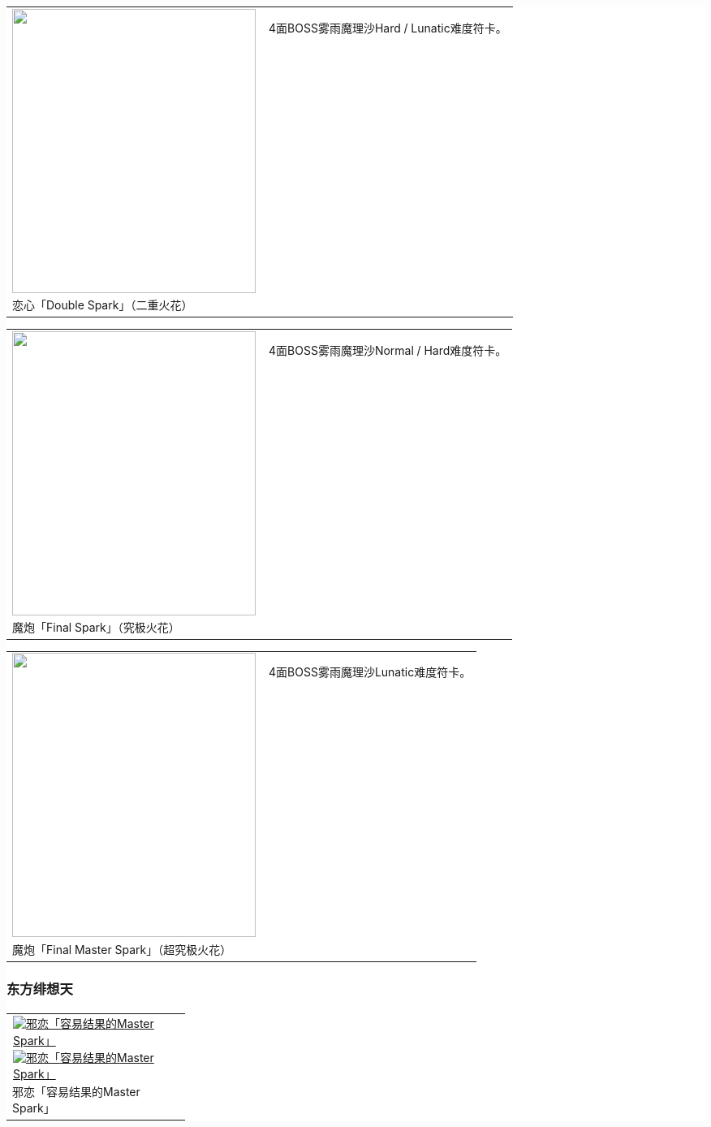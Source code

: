 

  
  

  


<table>

<tbody><tr>
<td><div class="thumb tleft"><div class="thumbinner" style="width:302px;"><a href="./文件-恋心「Double_Spark」（永夜抄）.png.md" class="image"><img alt="" src="https://upload.thwiki.cc/thumb/8/8f/%E6%81%8B%E5%BF%83%E3%80%8CDouble_Spark%E3%80%8D%EF%BC%88%E6%B0%B8%E5%A4%9C%E6%8A%84%EF%BC%89.png/300px-%E6%81%8B%E5%BF%83%E3%80%8CDouble_Spark%E3%80%8D%EF%BC%88%E6%B0%B8%E5%A4%9C%E6%8A%84%EF%BC%89.png" decoding="async" loading="lazy" width="300" height="350" class="thumbimage" srcset="https://upload.thwiki.cc/8/8f/%E6%81%8B%E5%BF%83%E3%80%8CDouble_Spark%E3%80%8D%EF%BC%88%E6%B0%B8%E5%A4%9C%E6%8A%84%EF%BC%89.png 1.5x" data-file-width="384" data-file-height="448"></a>  <div class="thumbcaption"><div class="magnify"><a href="./文件-恋心「Double_Spark」（永夜抄）.png.md" class="internal" title="放大"></a></div>恋心「Double Spark」（二重火花）</div></div></div>
</td>
<td>
<p>4面BOSS雾雨魔理沙Hard / Lunatic难度符卡。
</p>
</td></tr></tbody></table>



  
  

  


<table>

<tbody><tr>
<td><div class="thumb tleft"><div class="thumbinner" style="width:302px;"><a href="./文件-魔炮「Final_Spark」（永夜抄）.png.md" class="image"><img alt="" src="https://upload.thwiki.cc/thumb/7/7b/%E9%AD%94%E7%82%AE%E3%80%8CFinal_Spark%E3%80%8D%EF%BC%88%E6%B0%B8%E5%A4%9C%E6%8A%84%EF%BC%89.png/300px-%E9%AD%94%E7%82%AE%E3%80%8CFinal_Spark%E3%80%8D%EF%BC%88%E6%B0%B8%E5%A4%9C%E6%8A%84%EF%BC%89.png" decoding="async" loading="lazy" width="300" height="350" class="thumbimage" srcset="https://upload.thwiki.cc/7/7b/%E9%AD%94%E7%82%AE%E3%80%8CFinal_Spark%E3%80%8D%EF%BC%88%E6%B0%B8%E5%A4%9C%E6%8A%84%EF%BC%89.png 1.5x" data-file-width="384" data-file-height="448"></a>  <div class="thumbcaption"><div class="magnify"><a href="./文件-魔炮「Final_Spark」（永夜抄）.png.md" class="internal" title="放大"></a></div>魔炮「Final Spark」（究极火花）</div></div></div>
</td>
<td>
<p>4面BOSS雾雨魔理沙Normal / Hard难度符卡。
</p>
</td></tr></tbody></table>



  
  

  


<table>

<tbody><tr>
<td><div class="thumb tleft"><div class="thumbinner" style="width:302px;"><a href="./文件-魔炮「Final_Master_Spark」（永夜抄）.png.md" class="image"><img alt="" src="https://upload.thwiki.cc/thumb/4/4b/%E9%AD%94%E7%82%AE%E3%80%8CFinal_Master_Spark%E3%80%8D%EF%BC%88%E6%B0%B8%E5%A4%9C%E6%8A%84%EF%BC%89.png/300px-%E9%AD%94%E7%82%AE%E3%80%8CFinal_Master_Spark%E3%80%8D%EF%BC%88%E6%B0%B8%E5%A4%9C%E6%8A%84%EF%BC%89.png" decoding="async" loading="lazy" width="300" height="350" class="thumbimage" srcset="https://upload.thwiki.cc/4/4b/%E9%AD%94%E7%82%AE%E3%80%8CFinal_Master_Spark%E3%80%8D%EF%BC%88%E6%B0%B8%E5%A4%9C%E6%8A%84%EF%BC%89.png 1.5x" data-file-width="384" data-file-height="448"></a>  <div class="thumbcaption"><div class="magnify"><a href="./文件-魔炮「Final_Master_Spark」（永夜抄）.png.md" class="internal" title="放大"></a></div>魔炮「Final Master Spark」（超究极火花）</div></div></div>
</td>
<td>
<p>4面BOSS雾雨魔理沙Lunatic难度符卡。
</p>
</td></tr></tbody></table>



### 东方绯想天

<table>

<tbody><tr>
<td><div class="noclear thumb tleft" style="width: 192px;">
<div class="thumbinner">
<div style="margin: 1px; width: 182px">
<div class="thumbimage"><a href="./文件-邪恋「容易结果的Master_Spark」（绯想天1）.jpg.md" class="image"><img alt="邪恋「容易结果的Master Spark」" src="https://upload.thwiki.cc/thumb/5/56/%E9%82%AA%E6%81%8B%E3%80%8C%E5%AE%B9%E6%98%93%E7%BB%93%E6%9E%9C%E7%9A%84Master_Spark%E3%80%8D%EF%BC%88%E7%BB%AF%E6%83%B3%E5%A4%A91%EF%BC%89.jpg/180px-%E9%82%AA%E6%81%8B%E3%80%8C%E5%AE%B9%E6%98%93%E7%BB%93%E6%9E%9C%E7%9A%84Master_Spark%E3%80%8D%EF%BC%88%E7%BB%AF%E6%83%B3%E5%A4%A91%EF%BC%89.jpg" decoding="async" loading="lazy" width="180" height="135" srcset="https://upload.thwiki.cc/thumb/5/56/%E9%82%AA%E6%81%8B%E3%80%8C%E5%AE%B9%E6%98%93%E7%BB%93%E6%9E%9C%E7%9A%84Master_Spark%E3%80%8D%EF%BC%88%E7%BB%AF%E6%83%B3%E5%A4%A91%EF%BC%89.jpg/270px-%E9%82%AA%E6%81%8B%E3%80%8C%E5%AE%B9%E6%98%93%E7%BB%93%E6%9E%9C%E7%9A%84Master_Spark%E3%80%8D%EF%BC%88%E7%BB%AF%E6%83%B3%E5%A4%A91%EF%BC%89.jpg 1.5x, https://upload.thwiki.cc/thumb/5/56/%E9%82%AA%E6%81%8B%E3%80%8C%E5%AE%B9%E6%98%93%E7%BB%93%E6%9E%9C%E7%9A%84Master_Spark%E3%80%8D%EF%BC%88%E7%BB%AF%E6%83%B3%E5%A4%A91%EF%BC%89.jpg/360px-%E9%82%AA%E6%81%8B%E3%80%8C%E5%AE%B9%E6%98%93%E7%BB%93%E6%9E%9C%E7%9A%84Master_Spark%E3%80%8D%EF%BC%88%E7%BB%AF%E6%83%B3%E5%A4%A91%EF%BC%89.jpg 2x" data-file-width="644" data-file-height="483"></a>
</div>
</div><div style="margin: 1px; width: 182px">
<div class="thumbimage"><a href="./文件-邪恋「容易结果的Master_Spark」（绯想天2）.jpg.md" class="image"><img alt="邪恋「容易结果的Master Spark」" src="https://upload.thwiki.cc/thumb/d/d3/%E9%82%AA%E6%81%8B%E3%80%8C%E5%AE%B9%E6%98%93%E7%BB%93%E6%9E%9C%E7%9A%84Master_Spark%E3%80%8D%EF%BC%88%E7%BB%AF%E6%83%B3%E5%A4%A92%EF%BC%89.jpg/180px-%E9%82%AA%E6%81%8B%E3%80%8C%E5%AE%B9%E6%98%93%E7%BB%93%E6%9E%9C%E7%9A%84Master_Spark%E3%80%8D%EF%BC%88%E7%BB%AF%E6%83%B3%E5%A4%A92%EF%BC%89.jpg" decoding="async" loading="lazy" width="180" height="136" srcset="https://upload.thwiki.cc/thumb/d/d3/%E9%82%AA%E6%81%8B%E3%80%8C%E5%AE%B9%E6%98%93%E7%BB%93%E6%9E%9C%E7%9A%84Master_Spark%E3%80%8D%EF%BC%88%E7%BB%AF%E6%83%B3%E5%A4%A92%EF%BC%89.jpg/270px-%E9%82%AA%E6%81%8B%E3%80%8C%E5%AE%B9%E6%98%93%E7%BB%93%E6%9E%9C%E7%9A%84Master_Spark%E3%80%8D%EF%BC%88%E7%BB%AF%E6%83%B3%E5%A4%A92%EF%BC%89.jpg 1.5x, https://upload.thwiki.cc/thumb/d/d3/%E9%82%AA%E6%81%8B%E3%80%8C%E5%AE%B9%E6%98%93%E7%BB%93%E6%9E%9C%E7%9A%84Master_Spark%E3%80%8D%EF%BC%88%E7%BB%AF%E6%83%B3%E5%A4%A92%EF%BC%89.jpg/360px-%E9%82%AA%E6%81%8B%E3%80%8C%E5%AE%B9%E6%98%93%E7%BB%93%E6%9E%9C%E7%9A%84Master_Spark%E3%80%8D%EF%BC%88%E7%BB%AF%E6%83%B3%E5%A4%A92%EF%BC%89.jpg 2x" data-file-width="644" data-file-height="486"></a>
</div>
</div><div class="thumbcaption" style="clear: left; text-align: left;">邪恋「容易结果的Master Spark」
</div>
</div>
</div>
</td>
<td>